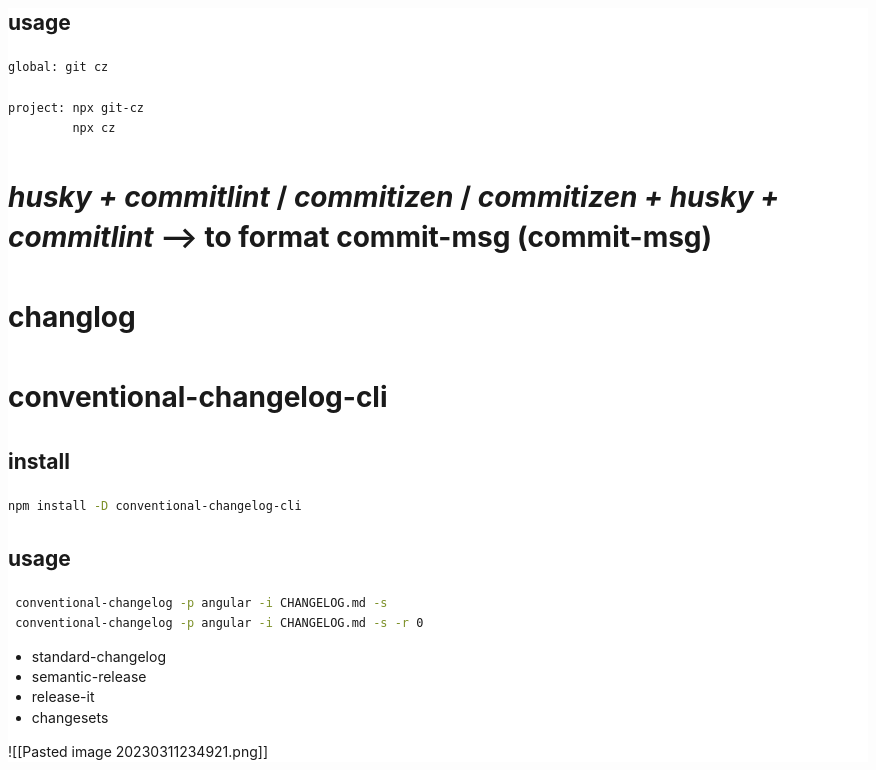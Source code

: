 ## usage
```shell
global: git cz

project: npx git-cz
		 npx cz
```

# *husky + commitlint* / *commitizen* / *commitizen + husky + commitlint* --> to format commit-msg (commit-msg)

# changlog

# conventional-changelog-cli
## install
```bash
npm install -D conventional-changelog-cli
```

## usage
```bash
 conventional-changelog -p angular -i CHANGELOG.md -s
 conventional-changelog -p angular -i CHANGELOG.md -s -r 0
```


- standard-changelog
- semantic-release
- release-it
- changesets

![[Pasted image 20230311234921.png]]